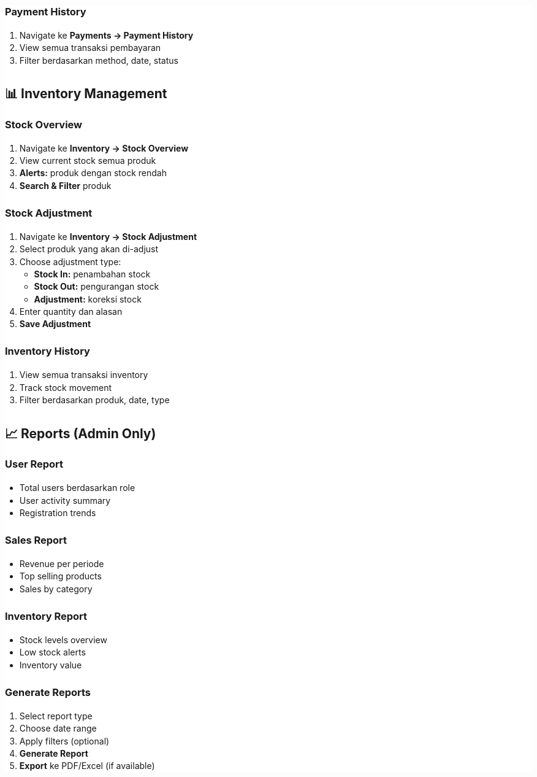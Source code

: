 ### Payment History
1. Navigate ke **Payments → Payment History**
2. View semua transaksi pembayaran
3. Filter berdasarkan method, date, status

## 📊 Inventory Management

### Stock Overview
1. Navigate ke **Inventory → Stock Overview**
2. View current stock semua produk
3. **Alerts:** produk dengan stock rendah
4. **Search & Filter** produk

### Stock Adjustment
1. Navigate ke **Inventory → Stock Adjustment**
2. Select produk yang akan di-adjust
3. Choose adjustment type:
   - **Stock In:** penambahan stock
   - **Stock Out:** pengurangan stock
   - **Adjustment:** koreksi stock
4. Enter quantity dan alasan
5. **Save Adjustment**

### Inventory History
1. View semua transaksi inventory
2. Track stock movement
3. Filter berdasarkan produk, date, type

## 📈 Reports (Admin Only)

### User Report
- Total users berdasarkan role
- User activity summary
- Registration trends

### Sales Report
- Revenue per periode
- Top selling products
- Sales by category

### Inventory Report
- Stock levels overview
- Low stock alerts
- Inventory value

### Generate Reports
1. Select report type
2. Choose date range
3. Apply filters (optional)
4. **Generate Report**
5. **Export** ke PDF/Excel (if available)
